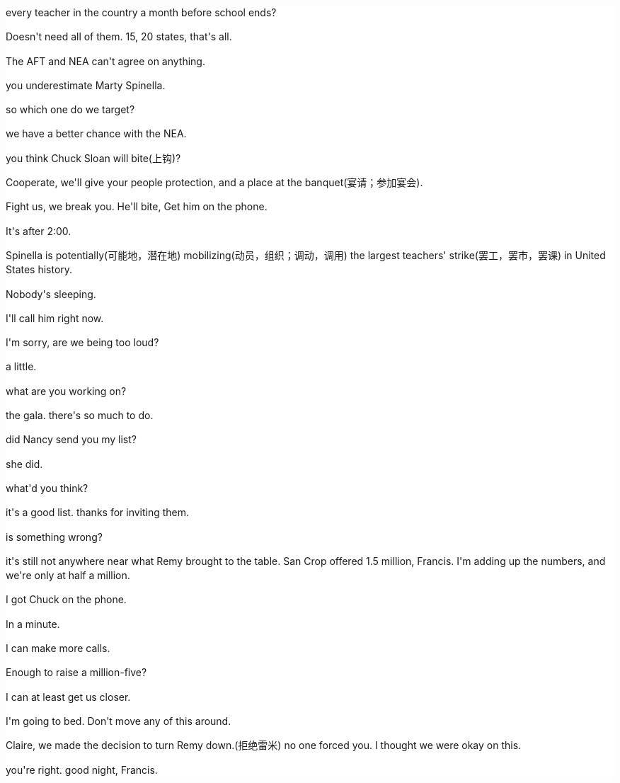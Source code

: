 every teacher in the country a month before school ends?

Doesn't need all of them. 15, 20 states, that's all.

The AFT and NEA can't agree on anything. 

you underestimate Marty Spinella.

so which one do we target?

we have a better chance with the NEA.

you think Chuck Sloan will bite(上钩)?

Cooperate, we'll give your people protection, and a place at the banquet(宴请；参加宴会).

Fight us, we break you. He'll bite, Get him on the phone.

It's after 2:00.

Spinella is potentially(可能地，潜在地) mobilizing(动员，组织；调动，调用) the largest teachers' strike(罢工，罢市，罢课) in United States history.

Nobody's sleeping.

I'll call him right now.

I'm sorry, are we being too loud?

a little.

what are you working on?

the gala. there's so much to do.

did Nancy send you my list?

she did.

what'd you think?

it's a good list. thanks for inviting them. 

is something wrong?

it's still not anywhere near what Remy brought to the table. San Crop offered 1.5 million, Francis. I'm adding up the numbers, and we're only at half a million.

I got Chuck on the phone.

In a minute.

I can make more calls.

Enough to raise a million-five?

I can at least get us closer.

I'm going to bed. Don't move any of this around.

Claire, we made the decision to turn Remy down.(拒绝雷米) no one forced you. I thought we were okay on this.

you're right. good night, Francis.
